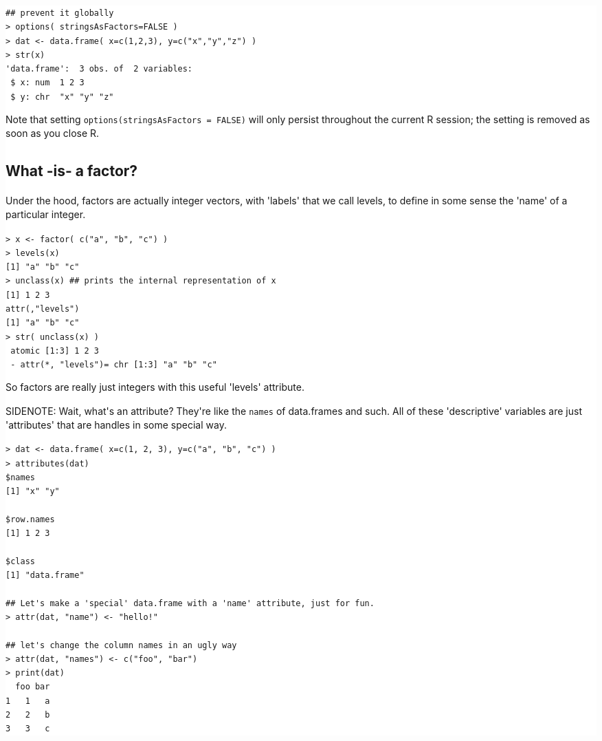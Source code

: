     ## prevent it globally
    > options( stringsAsFactors=FALSE )
    > dat <- data.frame( x=c(1,2,3), y=c("x","y","z") )
    > str(x)
    'data.frame':  3 obs. of  2 variables:
     $ x: num  1 2 3
     $ y: chr  "x" "y" "z"
    
Note that setting `options(stringsAsFactors = FALSE)` will only persist throughout the current R session; the setting is removed as soon as you close R.

## What -is- a factor?

Under the hood, factors are actually integer vectors, with 'labels' that we call levels, to define in some sense the 'name' of a particular integer.

    > x <- factor( c("a", "b", "c") )
    > levels(x)
    [1] "a" "b" "c"
    > unclass(x) ## prints the internal representation of x
    [1] 1 2 3
    attr(,"levels")
    [1] "a" "b" "c"
    > str( unclass(x) )
     atomic [1:3] 1 2 3
     - attr(*, "levels")= chr [1:3] "a" "b" "c"
    
So factors are really just integers with this useful 'levels' attribute. 

SIDENOTE: Wait, what's an attribute? They're like the `names` of data.frames and such. All of these 'descriptive' variables are just 'attributes' that are handles in some special way.

    > dat <- data.frame( x=c(1, 2, 3), y=c("a", "b", "c") )
    > attributes(dat)
    $names
    [1] "x" "y"

    $row.names
    [1] 1 2 3

    $class
    [1] "data.frame"
    
    ## Let's make a 'special' data.frame with a 'name' attribute, just for fun.
    > attr(dat, "name") <- "hello!"
    
    ## let's change the column names in an ugly way
    > attr(dat, "names") <- c("foo", "bar")
    > print(dat)
      foo bar
    1   1   a
    2   2   b
    3   3   c
    